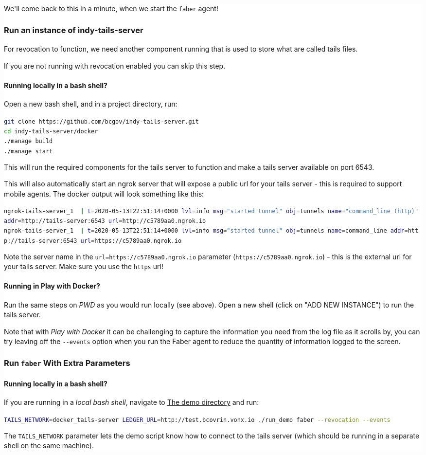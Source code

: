 We'll come back to this in a minute, when we start the `faber` agent!

### Run an instance of indy-tails-server

For revocation to function, we need another component running that is used to store what are called tails files.

If you are not running with revocation enabled you can skip this step.

#### Running locally in a bash shell?

Open a new bash shell, and in a project directory, run:

```bash
git clone https://github.com/bcgov/indy-tails-server.git
cd indy-tails-server/docker
./manage build
./manage start
```

This will run the required components for the tails server to function and make a tails server available on port 6543.

This will also automatically start an ngrok server that will expose a public url for your tails server - this is required to support mobile agents. The docker output will look something like this:

```bash
ngrok-tails-server_1  | t=2020-05-13T22:51:14+0000 lvl=info msg="started tunnel" obj=tunnels name="command_line (http)" addr=http://tails-server:6543 url=http://c5789aa0.ngrok.io
ngrok-tails-server_1  | t=2020-05-13T22:51:14+0000 lvl=info msg="started tunnel" obj=tunnels name=command_line addr=http://tails-server:6543 url=https://c5789aa0.ngrok.io
```

Note the server name in the `url=https://c5789aa0.ngrok.io` parameter (`https://c5789aa0.ngrok.io`) - this is the external url for your tails server. Make sure you use the `https` url!

#### Running in Play with Docker?

Run the same steps on _PWD_ as you would run locally (see above).  Open a new shell (click on "ADD NEW INSTANCE") to run the tails server.

Note that with _Play with Docker_ it can be challenging to capture the information you need from the log file as it scrolls by, you can try leaving off the `--events` option when you run the Faber agent to reduce the quantity of information logged to the screen.

### Run `faber` With Extra Parameters

#### Running locally in a bash shell?

If you are running in a _local bash shell_, navigate to [The demo directory](/demo) and run:

```bash
TAILS_NETWORK=docker_tails-server LEDGER_URL=http://test.bcovrin.vonx.io ./run_demo faber --revocation --events
```

The `TAILS_NETWORK` parameter lets the demo script know how to connect to the tails server (which should be running in a separate shell on the same machine).

